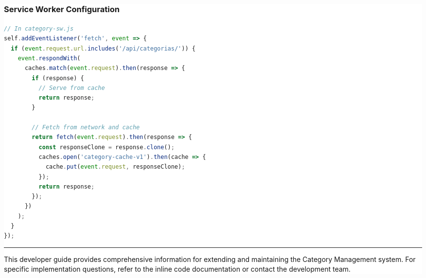 ### Service Worker Configuration

```typescript
// In category-sw.js
self.addEventListener('fetch', event => {
  if (event.request.url.includes('/api/categorias/')) {
    event.respondWith(
      caches.match(event.request).then(response => {
        if (response) {
          // Serve from cache
          return response;
        }
        
        // Fetch from network and cache
        return fetch(event.request).then(response => {
          const responseClone = response.clone();
          caches.open('category-cache-v1').then(cache => {
            cache.put(event.request, responseClone);
          });
          return response;
        });
      })
    );
  }
});
```

---

This developer guide provides comprehensive information for extending and maintaining the Category Management system. For specific implementation questions, refer to the inline code documentation or contact the development team.